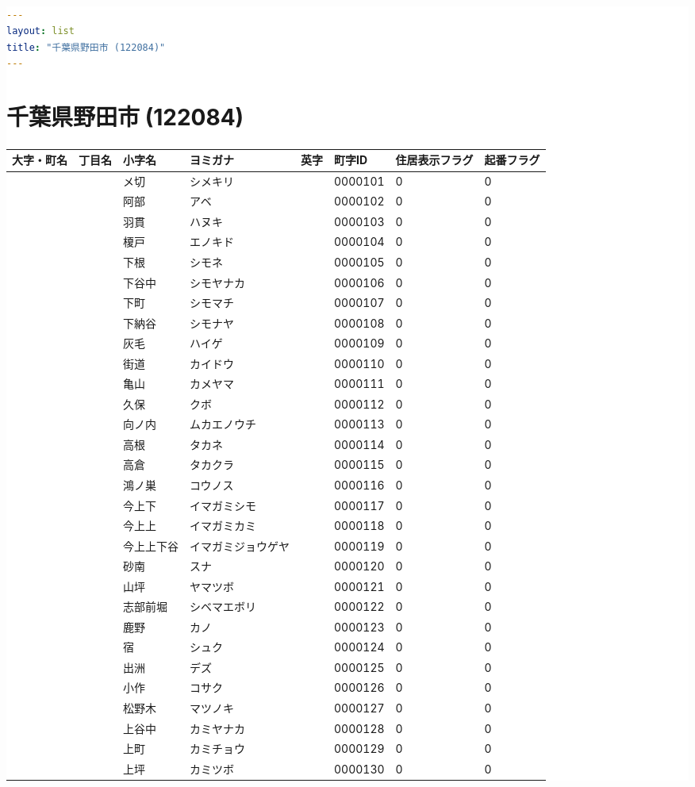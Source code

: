```yaml
---
layout: list
title: "千葉県野田市 (122084)"
---
```


# 千葉県野田市 (122084)

| 大字・町名 | 丁目名 | 小字名 | ヨミガナ | 英字 | 町字ID | 住居表示フラグ | 起番フラグ |
|:---|:---|:---|:---|:---|:---|:---|:---|
|  |  | メ切 |   シメキリ |  | 0000101 | 0 | 0 |
|  |  | 阿部 |   アベ |  | 0000102 | 0 | 0 |
|  |  | 羽貫 |   ハヌキ |  | 0000103 | 0 | 0 |
|  |  | 榎戸 |   エノキド |  | 0000104 | 0 | 0 |
|  |  | 下根 |   シモネ |  | 0000105 | 0 | 0 |
|  |  | 下谷中 |   シモヤナカ |  | 0000106 | 0 | 0 |
|  |  | 下町 |   シモマチ |  | 0000107 | 0 | 0 |
|  |  | 下納谷 |   シモナヤ |  | 0000108 | 0 | 0 |
|  |  | 灰毛 |   ハイゲ |  | 0000109 | 0 | 0 |
|  |  | 街道 |   カイドウ |  | 0000110 | 0 | 0 |
|  |  | 亀山 |   カメヤマ |  | 0000111 | 0 | 0 |
|  |  | 久保 |   クボ |  | 0000112 | 0 | 0 |
|  |  | 向ノ内 |   ムカエノウチ |  | 0000113 | 0 | 0 |
|  |  | 高根 |   タカネ |  | 0000114 | 0 | 0 |
|  |  | 高倉 |   タカクラ |  | 0000115 | 0 | 0 |
|  |  | 鴻ノ巣 |   コウノス |  | 0000116 | 0 | 0 |
|  |  | 今上下 |   イマガミシモ |  | 0000117 | 0 | 0 |
|  |  | 今上上 |   イマガミカミ |  | 0000118 | 0 | 0 |
|  |  | 今上上下谷 |   イマガミジョウゲヤ |  | 0000119 | 0 | 0 |
|  |  | 砂南 |   スナ |  | 0000120 | 0 | 0 |
|  |  | 山坪 |   ヤマツボ |  | 0000121 | 0 | 0 |
|  |  | 志部前堀 |   シベマエボリ |  | 0000122 | 0 | 0 |
|  |  | 鹿野 |   カノ |  | 0000123 | 0 | 0 |
|  |  | 宿 |   シュク |  | 0000124 | 0 | 0 |
|  |  | 出洲 |   デズ |  | 0000125 | 0 | 0 |
|  |  | 小作 |   コサク |  | 0000126 | 0 | 0 |
|  |  | 松野木 |   マツノキ |  | 0000127 | 0 | 0 |
|  |  | 上谷中 |   カミヤナカ |  | 0000128 | 0 | 0 |
|  |  | 上町 |   カミチョウ |  | 0000129 | 0 | 0 |
|  |  | 上坪 |   カミツボ |  | 0000130 | 0 | 0 |